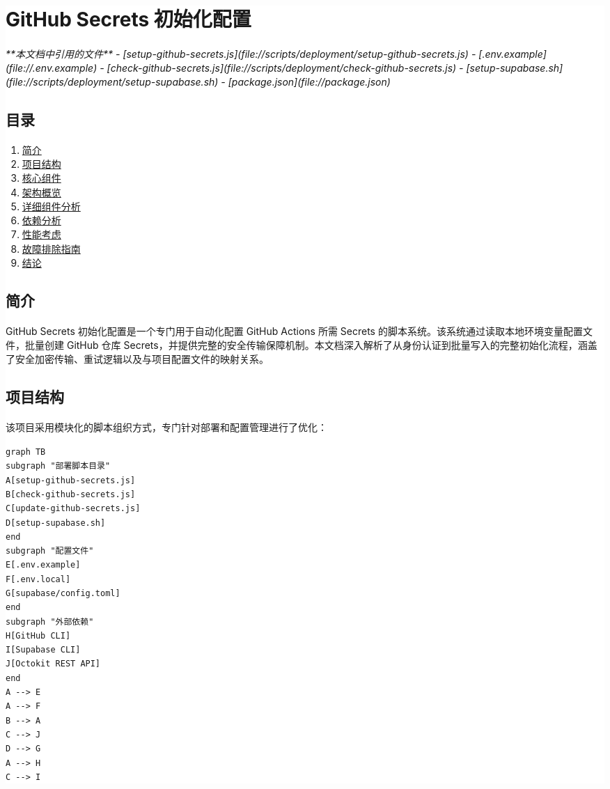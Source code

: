 # GitHub Secrets 初始化配置

<cite>
**本文档中引用的文件**
- [setup-github-secrets.js](file://scripts/deployment/setup-github-secrets.js)
- [.env.example](file://.env.example)
- [check-github-secrets.js](file://scripts/deployment/check-github-secrets.js)
- [setup-supabase.sh](file://scripts/deployment/setup-supabase.sh)
- [package.json](file://package.json)
</cite>

## 目录
1. [简介](#简介)
2. [项目结构](#项目结构)
3. [核心组件](#核心组件)
4. [架构概览](#架构概览)
5. [详细组件分析](#详细组件分析)
6. [依赖分析](#依赖分析)
7. [性能考虑](#性能考虑)
8. [故障排除指南](#故障排除指南)
9. [结论](#结论)

## 简介

GitHub Secrets 初始化配置是一个专门用于自动化配置 GitHub Actions 所需 Secrets 的脚本系统。该系统通过读取本地环境变量配置文件，批量创建 GitHub 仓库 Secrets，并提供完整的安全传输保障机制。本文档深入解析了从身份认证到批量写入的完整初始化流程，涵盖了安全加密传输、重试逻辑以及与项目配置文件的映射关系。

## 项目结构

该项目采用模块化的脚本组织方式，专门针对部署和配置管理进行了优化：

```mermaid
graph TB
subgraph "部署脚本目录"
A[setup-github-secrets.js]
B[check-github-secrets.js]
C[update-github-secrets.js]
D[setup-supabase.sh]
end
subgraph "配置文件"
E[.env.example]
F[.env.local]
G[supabase/config.toml]
end
subgraph "外部依赖"
H[GitHub CLI]
I[Supabase CLI]
J[Octokit REST API]
end
A --> E
A --> F
B --> A
C --> J
D --> G
A --> H
C --> I
```
